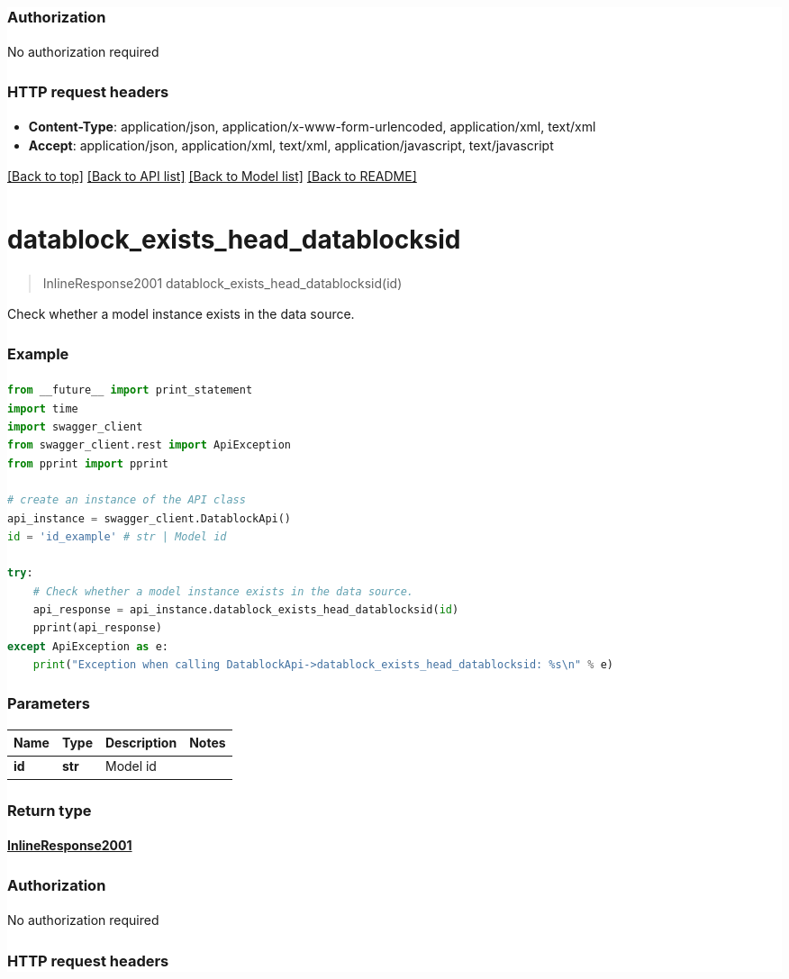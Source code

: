 ### Authorization

No authorization required

### HTTP request headers

 - **Content-Type**: application/json, application/x-www-form-urlencoded, application/xml, text/xml
 - **Accept**: application/json, application/xml, text/xml, application/javascript, text/javascript

[[Back to top]](#) [[Back to API list]](../README.md#documentation-for-api-endpoints) [[Back to Model list]](../README.md#documentation-for-models) [[Back to README]](../README.md)

# **datablock_exists_head_datablocksid**
> InlineResponse2001 datablock_exists_head_datablocksid(id)

Check whether a model instance exists in the data source.

### Example 
```python
from __future__ import print_statement
import time
import swagger_client
from swagger_client.rest import ApiException
from pprint import pprint

# create an instance of the API class
api_instance = swagger_client.DatablockApi()
id = 'id_example' # str | Model id

try: 
    # Check whether a model instance exists in the data source.
    api_response = api_instance.datablock_exists_head_datablocksid(id)
    pprint(api_response)
except ApiException as e:
    print("Exception when calling DatablockApi->datablock_exists_head_datablocksid: %s\n" % e)
```

### Parameters

Name | Type | Description  | Notes
------------- | ------------- | ------------- | -------------
 **id** | **str**| Model id | 

### Return type

[**InlineResponse2001**](InlineResponse2001.md)

### Authorization

No authorization required

### HTTP request headers
